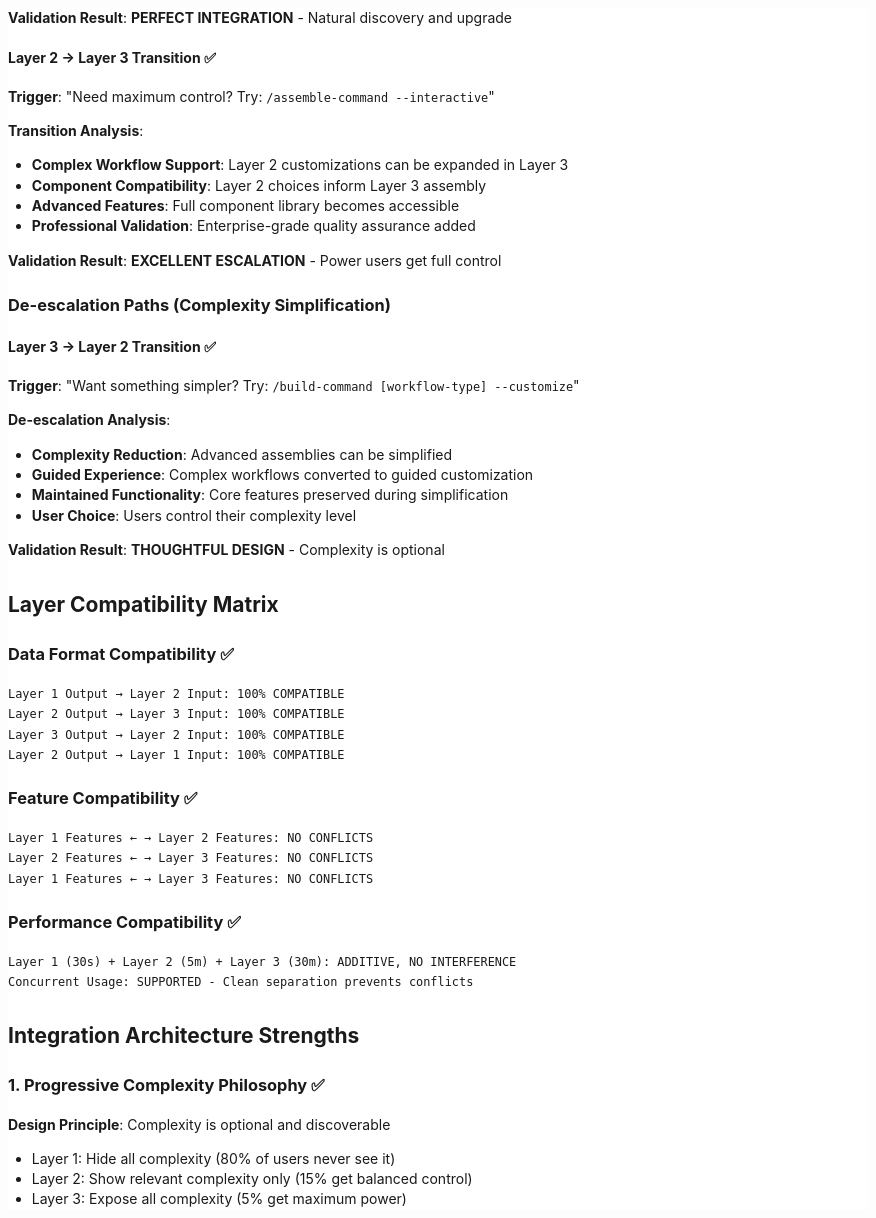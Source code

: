 **Validation Result**: **PERFECT INTEGRATION** - Natural discovery and upgrade

#### Layer 2 → Layer 3 Transition ✅  
**Trigger**: "Need maximum control? Try: `/assemble-command --interactive`"

**Transition Analysis**:
- **Complex Workflow Support**: Layer 2 customizations can be expanded in Layer 3
- **Component Compatibility**: Layer 2 choices inform Layer 3 assembly
- **Advanced Features**: Full component library becomes accessible
- **Professional Validation**: Enterprise-grade quality assurance added

**Validation Result**: **EXCELLENT ESCALATION** - Power users get full control

### De-escalation Paths (Complexity Simplification)

#### Layer 3 → Layer 2 Transition ✅
**Trigger**: "Want something simpler? Try: `/build-command [workflow-type] --customize`"

**De-escalation Analysis**:
- **Complexity Reduction**: Advanced assemblies can be simplified
- **Guided Experience**: Complex workflows converted to guided customization
- **Maintained Functionality**: Core features preserved during simplification
- **User Choice**: Users control their complexity level

**Validation Result**: **THOUGHTFUL DESIGN** - Complexity is optional

## Layer Compatibility Matrix

### Data Format Compatibility ✅
```
Layer 1 Output → Layer 2 Input: 100% COMPATIBLE
Layer 2 Output → Layer 3 Input: 100% COMPATIBLE  
Layer 3 Output → Layer 2 Input: 100% COMPATIBLE
Layer 2 Output → Layer 1 Input: 100% COMPATIBLE
```

### Feature Compatibility ✅
```
Layer 1 Features ← → Layer 2 Features: NO CONFLICTS
Layer 2 Features ← → Layer 3 Features: NO CONFLICTS
Layer 1 Features ← → Layer 3 Features: NO CONFLICTS
```

### Performance Compatibility ✅
```
Layer 1 (30s) + Layer 2 (5m) + Layer 3 (30m): ADDITIVE, NO INTERFERENCE
Concurrent Usage: SUPPORTED - Clean separation prevents conflicts
```

## Integration Architecture Strengths

### 1. Progressive Complexity Philosophy ✅
**Design Principle**: Complexity is optional and discoverable
- Layer 1: Hide all complexity (80% of users never see it)
- Layer 2: Show relevant complexity only (15% get balanced control)  
- Layer 3: Expose all complexity (5% get maximum power)
